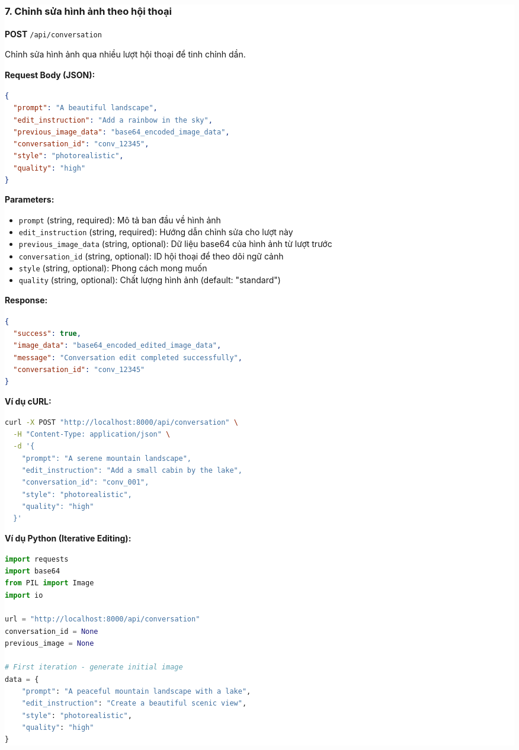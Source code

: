 ### 7. Chỉnh sửa hình ảnh theo hội thoại

**POST** `/api/conversation`

Chỉnh sửa hình ảnh qua nhiều lượt hội thoại để tinh chỉnh dần.

**Request Body (JSON):**
```json
{
  "prompt": "A beautiful landscape",
  "edit_instruction": "Add a rainbow in the sky",
  "previous_image_data": "base64_encoded_image_data",
  "conversation_id": "conv_12345",
  "style": "photorealistic",
  "quality": "high"
}
```

**Parameters:**
- `prompt` (string, required): Mô tả ban đầu về hình ảnh
- `edit_instruction` (string, required): Hướng dẫn chỉnh sửa cho lượt này
- `previous_image_data` (string, optional): Dữ liệu base64 của hình ảnh từ lượt trước
- `conversation_id` (string, optional): ID hội thoại để theo dõi ngữ cảnh
- `style` (string, optional): Phong cách mong muốn
- `quality` (string, optional): Chất lượng hình ảnh (default: "standard")

**Response:**
```json
{
  "success": true,
  "image_data": "base64_encoded_edited_image_data",
  "message": "Conversation edit completed successfully",
  "conversation_id": "conv_12345"
}
```

**Ví dụ cURL:**
```bash
curl -X POST "http://localhost:8000/api/conversation" \
  -H "Content-Type: application/json" \
  -d '{
    "prompt": "A serene mountain landscape",
    "edit_instruction": "Add a small cabin by the lake",
    "conversation_id": "conv_001",
    "style": "photorealistic",
    "quality": "high"
  }'
```

**Ví dụ Python (Iterative Editing):**
```python
import requests
import base64
from PIL import Image
import io

url = "http://localhost:8000/api/conversation"
conversation_id = None
previous_image = None

# First iteration - generate initial image
data = {
    "prompt": "A peaceful mountain landscape with a lake",
    "edit_instruction": "Create a beautiful scenic view",
    "style": "photorealistic",
    "quality": "high"
}
```